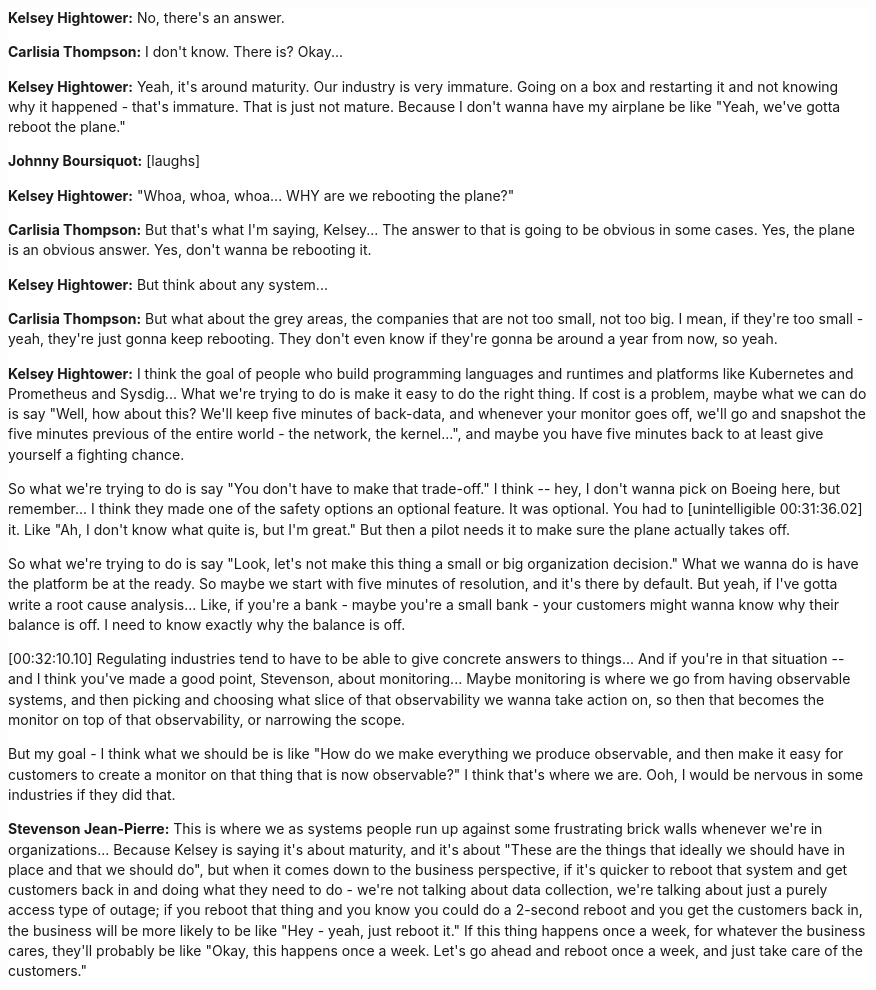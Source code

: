 **Kelsey Hightower:** No, there's an answer.

**Carlisia Thompson:** I don't know. There is? Okay...

**Kelsey Hightower:** Yeah, it's around maturity. Our industry is very immature. Going on a box and restarting it and not knowing why it happened - that's immature. That is just not mature. Because I don't wanna have my airplane be like "Yeah, we've gotta reboot the plane."

**Johnny Boursiquot:** \[laughs\]

**Kelsey Hightower:** "Whoa, whoa, whoa... WHY are we rebooting the plane?"

**Carlisia Thompson:** But that's what I'm saying, Kelsey... The answer to that is going to be obvious in some cases. Yes, the plane is an obvious answer. Yes, don't wanna be rebooting it.

**Kelsey Hightower:** But think about any system...

**Carlisia Thompson:** But what about the grey areas, the companies that are not too small, not too big. I mean, if they're too small - yeah, they're just gonna keep rebooting. They don't even know if they're gonna be around a year from now, so yeah.

**Kelsey Hightower:** I think the goal of people who build programming languages and runtimes and platforms like Kubernetes and Prometheus and Sysdig... What we're trying to do is make it easy to do the right thing. If cost is a problem, maybe what we can do is say "Well, how about this? We'll keep five minutes of back-data, and whenever your monitor goes off, we'll go and snapshot the five minutes previous of the entire world - the network, the kernel...", and maybe you have five minutes back to at least give yourself a fighting chance.

So what we're trying to do is say "You don't have to make that trade-off." I think -- hey, I don't wanna pick on Boeing here, but remember... I think they made one of the safety options an optional feature. It was optional. You had to \[unintelligible 00:31:36.02\] it. Like "Ah, I don't know what quite is, but I'm great." But then a pilot needs it to make sure the plane actually takes off.

So what we're trying to do is say "Look, let's not make this thing a small or big organization decision." What we wanna do is have the platform be at the ready. So maybe we start with five minutes of resolution, and it's there by default. But yeah, if I've gotta write a root cause analysis... Like, if you're a bank - maybe you're a small bank - your customers might wanna know why their balance is off. I need to know exactly why the balance is off.

\[00:32:10.10\] Regulating industries tend to have to be able to give concrete answers to things... And if you're in that situation -- and I think you've made a good point, Stevenson, about monitoring... Maybe monitoring is where we go from having observable systems, and then picking and choosing what slice of that observability we wanna take action on, so then that becomes the monitor on top of that observability, or narrowing the scope.

But my goal - I think what we should be is like "How do we make everything we produce observable, and then make it easy for customers to create a monitor on that thing that is now observable?" I think that's where we are. Ooh, I would be nervous in some industries if they did that.

**Stevenson Jean-Pierre:** This is where we as systems people run up against some frustrating brick walls whenever we're in organizations... Because Kelsey is saying it's about maturity, and it's about "These are the things that ideally we should have in place and that we should do", but when it comes down to the business perspective, if it's quicker to reboot that system and get customers back in and doing what they need to do - we're not talking about data collection, we're talking about just a purely access type of outage; if you reboot that thing and you know you could do a 2-second reboot and you get the customers back in, the business will be more likely to be like "Hey - yeah, just reboot it." If this thing happens once a week, for whatever the business cares, they'll probably be like "Okay, this happens once a week. Let's go ahead and reboot once a week, and just take care of the customers."
